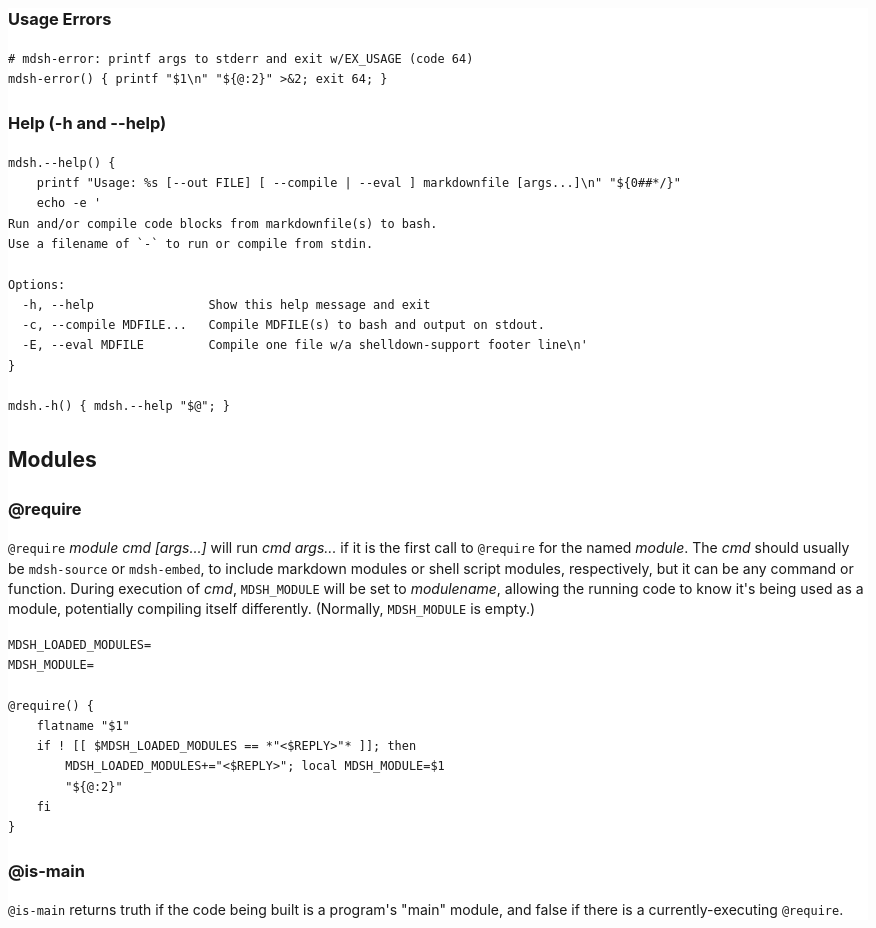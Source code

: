 ### Usage Errors

```shell
# mdsh-error: printf args to stderr and exit w/EX_USAGE (code 64)
mdsh-error() { printf "$1\n" "${@:2}" >&2; exit 64; }
```

### Help (-h and --help)

```shell
mdsh.--help() {
	printf "Usage: %s [--out FILE] [ --compile | --eval ] markdownfile [args...]\n" "${0##*/}"
	echo -e '
Run and/or compile code blocks from markdownfile(s) to bash.
Use a filename of `-` to run or compile from stdin.

Options:
  -h, --help                Show this help message and exit
  -c, --compile MDFILE...   Compile MDFILE(s) to bash and output on stdout.
  -E, --eval MDFILE         Compile one file w/a shelldown-support footer line\n'
}

mdsh.-h() { mdsh.--help "$@"; }
```

## Modules

### @require

`@require` *module cmd [args...]* will run *cmd args...* if it is the first call to `@require` for the named *module*.  The *cmd* should usually be `mdsh-source` or `mdsh-embed`, to include markdown modules or shell script modules, respectively, but it can be any command or function.  During execution of *cmd*, `MDSH_MODULE` will be set to *modulename*, allowing the running code to know it's being used as a module, potentially compiling itself differently.  (Normally, `MDSH_MODULE` is empty.)

```shell
MDSH_LOADED_MODULES=
MDSH_MODULE=

@require() {
	flatname "$1"
	if ! [[ $MDSH_LOADED_MODULES == *"<$REPLY>"* ]]; then
		MDSH_LOADED_MODULES+="<$REPLY>"; local MDSH_MODULE=$1
		"${@:2}"
	fi
}
```

### @is-main

`@is-main` returns truth if the code being built is a program's "main" module, and false if there is a currently-executing `@require`.
